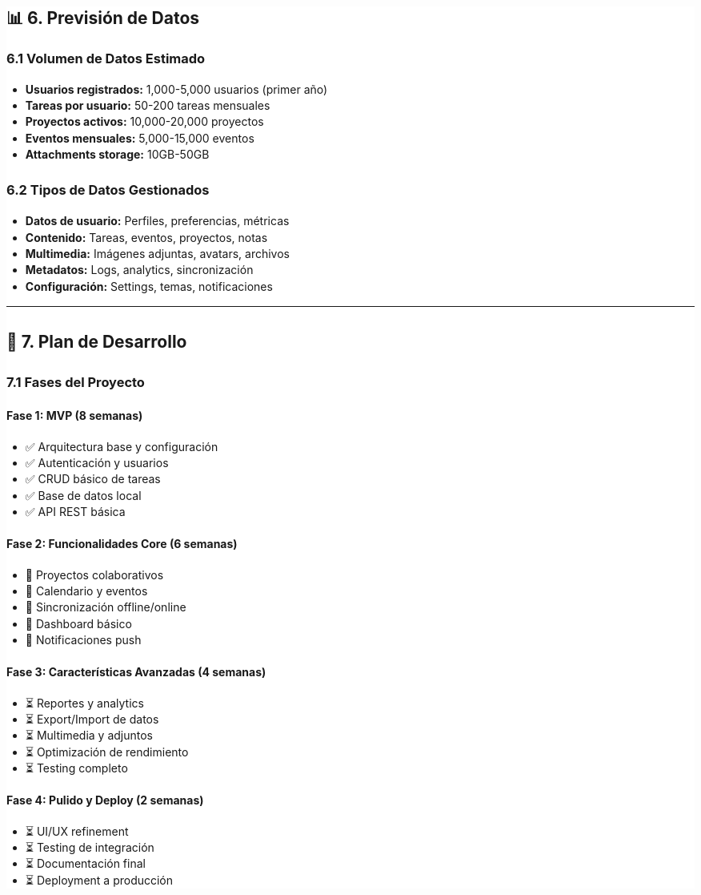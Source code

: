 
## 📊 6. Previsión de Datos

### 6.1 Volumen de Datos Estimado

- **Usuarios registrados:** 1,000-5,000 usuarios (primer año)
- **Tareas por usuario:** 50-200 tareas mensuales
- **Proyectos activos:** 10,000-20,000 proyectos
- **Eventos mensuales:** 5,000-15,000 eventos
- **Attachments storage:** 10GB-50GB

### 6.2 Tipos de Datos Gestionados

- **Datos de usuario:** Perfiles, preferencias, métricas
- **Contenido:** Tareas, eventos, proyectos, notas
- **Multimedia:** Imágenes adjuntas, avatars, archivos
- **Metadatos:** Logs, analytics, sincronización
- **Configuración:** Settings, temas, notificaciones

---

## 🚀 7. Plan de Desarrollo

### 7.1 Fases del Proyecto

#### **Fase 1: MVP (8 semanas)**
- ✅ Arquitectura base y configuración
- ✅ Autenticación y usuarios
- ✅ CRUD básico de tareas
- ✅ Base de datos local
- ✅ API REST básica

#### **Fase 2: Funcionalidades Core (6 semanas)**
- 🔄 Proyectos colaborativos
- 🔄 Calendario y eventos
- 🔄 Sincronización offline/online
- 🔄 Dashboard básico
- 🔄 Notificaciones push

#### **Fase 3: Características Avanzadas (4 semanas)**
- ⏳ Reportes y analytics
- ⏳ Export/Import de datos
- ⏳ Multimedia y adjuntos
- ⏳ Optimización de rendimiento
- ⏳ Testing completo

#### **Fase 4: Pulido y Deploy (2 semanas)**
- ⏳ UI/UX refinement
- ⏳ Testing de integración
- ⏳ Documentación final
- ⏳ Deployment a producción
